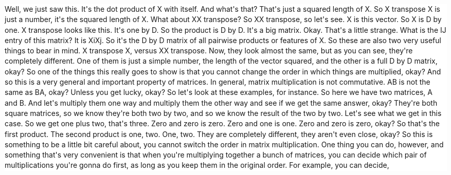 Well, we just saw this.
It's the dot product of X with itself.
And what's that?
That's just a squared length of X.
So X transpose X is just a number,
it's the squared length of X.
What about XX transpose?
So XX transpose, so let's see.
X is this vector.
So X is D by one.
X transpose looks like this.
It's one by D.
So the product is D by D.
It's a big matrix.
Okay.
That's a little strange.
What is the IJ entry of this matrix?
It is XiXj.
So it's the D by D matrix of all pairwise products
or features of X.
So these are also two very useful things to bear in mind.
X transpose X, versus XX transpose.
Now, they look almost the same, but as you can see,
they're completely different.
One of them is just a simple number,
the length of the vector squared,
and the other is a full D by D matrix, okay?
So one of the things this really goes to show is
that you cannot change the order
in which things are multiplied, okay?
And so this is a very general
and important property of matrices.
In general, matrix multiplication is not commutative.
AB is not the same as BA, okay?
Unless you get lucky, okay?
So let's look at these examples, for instance.
So here we have two matrices, A and B.
And let's multiply them one way
and multiply them the other way
and see if we get the same answer, okay?
They're both square matrices,
so we know they're both two by two,
and so we know the result of the two by two.
Let's see what we get in this case.
So we get one plus two, that's three.
Zero and zero is zero.
Zero and one is one.
Zero and zero is zero, okay?
So that's the first product.
The second product is one,
two.
One,
two.
They are completely different,
they aren't even close, okay?
So this is something to be a little bit careful about,
you cannot switch the order in matrix multiplication.
One thing you can do, however,
and something that's very convenient is that when
you're multiplying together a bunch of matrices,
you can decide which pair of multiplications
you're gonna do first, as long as you keep them
in the original order.
For example, you can decide,